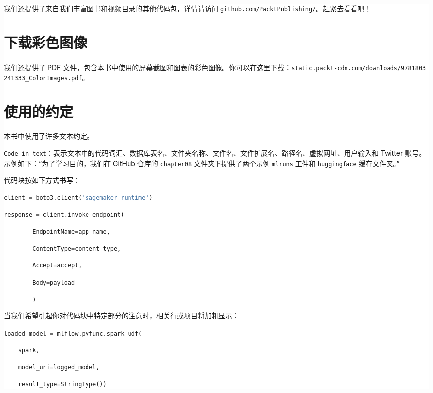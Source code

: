 我们还提供了来自我们丰富图书和视频目录的其他代码包，详情请访问 [`github.com/PacktPublishing/`](https://github.com/PacktPublishing/)。赶紧去看看吧！

# 下载彩色图像

我们还提供了 PDF 文件，包含本书中使用的屏幕截图和图表的彩色图像。你可以在这里下载：`static.packt-cdn.com/downloads/9781803241333_ColorImages.pdf`。

# 使用的约定

本书中使用了许多文本约定。

`Code in text`：表示文本中的代码词汇、数据库表名、文件夹名称、文件名、文件扩展名、路径名、虚拟网址、用户输入和 Twitter 账号。示例如下：“为了学习目的，我们在 GitHub 仓库的 `chapter08` 文件夹下提供了两个示例 `mlruns` 工件和 `huggingface` 缓存文件夹。”

代码块按如下方式书写：

```py
client = boto3.client('sagemaker-runtime') 
```

```py
response = client.invoke_endpoint(
```

```py
        EndpointName=app_name, 
```

```py
        ContentType=content_type,
```

```py
        Accept=accept,
```

```py
        Body=payload
```

```py
        )
```

当我们希望引起你对代码块中特定部分的注意时，相关行或项目将加粗显示：

```py
loaded_model = mlflow.pyfunc.spark_udf(
```

```py
    spark,
```

```py
    model_uri=logged_model, 
```

```py
    result_type=StringType())
```

